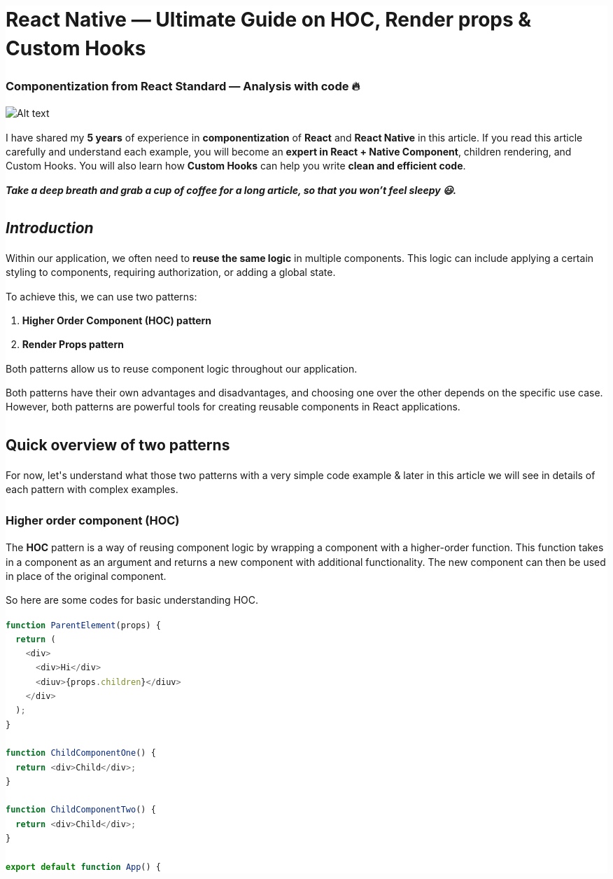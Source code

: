 # React Native — Ultimate Guide on HOC, Render props & Custom Hooks

### Componentization from React Standard — Analysis with code 🔥

![Alt text](/images/hoc.png)

I have shared my **5 years** of experience in **componentization** of **React** and **React Native** in this article. If you read this article carefully and understand each example, you will become an **expert in React + Native Component**, children rendering, and Custom Hooks. You will also learn how **Custom Hooks** can help you write **clean and efficient code**.

**_Take a deep breath and grab a cup of coffee for a long article, so that you won’t feel sleepy 😃._**

## **_Introduction_**

Within our application, we often need to **reuse the same logic** in multiple components. This logic can include applying a certain styling to components, requiring authorization, or adding a global state.

To achieve this, we can use two patterns:

1.  **Higher Order Component (HOC) pattern**

2.  **Render Props pattern**

Both patterns allow us to reuse component logic throughout our application.

Both patterns have their own advantages and disadvantages, and choosing one over the other depends on the specific use case. However, both patterns are powerful tools for creating reusable components in React applications.

## Quick overview of two patterns

For now, let's understand what those two patterns with a very simple code example & later in this article we will see in details of each pattern with complex examples.

### H**igher order component (HOC)**

The **HOC** pattern is a way of reusing component logic by wrapping a component with a higher-order function. This function takes in a component as an argument and returns a new component with additional functionality. The new component can then be used in place of the original component.

So here are some codes for basic understanding HOC.

```javascript
function ParentElement(props) {
  return (
    <div>
      <div>Hi</div>
      <diuv>{props.children}</diuv>
    </div>
  );
}

function ChildComponentOne() {
  return <div>Child</div>;
}

function ChildComponentTwo() {
  return <div>Child</div>;
}

export default function App() {
```